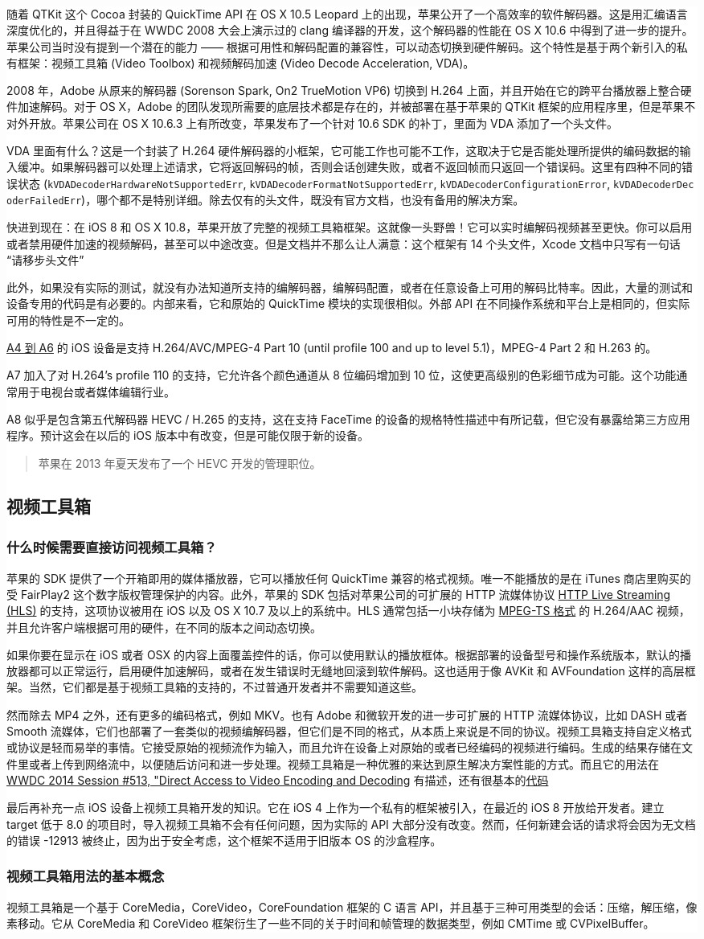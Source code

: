 随着 QTKit 这个 Cocoa 封装的 QuickTime API 在 OS X 10.5 Leopard 上的出现，苹果公开了一个高效率的软件解码器。这是用汇编语言深度优化的，并且得益于在 WWDC 2008 大会上演示过的 clang 编译器的开发，这个解码器的性能在 OS X 10.6 中得到了进一步的提升。苹果公司当时没有提到一个潜在的能力 —— 根据可用性和解码配置的兼容性，可以动态切换到硬件解码。这个特性是基于两个新引入的私有框架：视频工具箱 (Video Toolbox) 和视频解码加速 (Video Decode Acceleration, VDA)。

2008 年，Adobe 从原来的解码器 (Sorenson Spark, On2 TrueMotion VP6) 切换到 H.264 上面，并且开始在它的跨平台播放器上整合硬件加速解码。对于 OS X，Adobe 的团队发现所需要的底层技术都是存在的，并被部署在基于苹果的 QTKit 框架的应用程序里，但是苹果不对外开放。苹果公司在 OS X 10.6.3 上有所改变，苹果发布了一个针对 10.6 SDK 的补丁，里面为 VDA 添加了一个头文件。

VDA 里面有什么？这是一个封装了 H.264 硬件解码器的小框架，它可能工作也可能不工作，这取决于它是否能处理所提供的编码数据的输入缓冲。如果解码器可以处理上述请求，它将返回解码的帧，否则会话创建失败，或者不返回帧而只返回一个错误码。这里有四种不同的错误状态 (`kVDADecoderHardwareNotSupportedErr`, `kVDADecoderFormatNotSupportedErr`, `kVDADecoderConfigurationError`, `kVDADecoderDecoderFailedErr`)，哪个都不是特别详细。除去仅有的头文件，既没有官方文档，也没有备用的解决方案。

快进到现在：在 iOS 8 和 OS X 10.8，苹果开放了完整的视频工具箱框架。这就像一头野兽！它可以实时编解码视频甚至更快。你可以启用或者禁用硬件加速的视频解码，甚至可以中途改变。但是文档并不那么让人满意：这个框架有 14 个头文件，Xcode 文档中只写有一句话 “请移步头文件”

此外，如果没有实际的测试，就没有办法知道所支持的编解码器，编解码配置，或者在任意设备上可用的解码比特率。因此，大量的测试和设备专用的代码是有必要的。内部来看，它和原始的 QuickTime 模块的实现很相似。外部 API 在不同操作系统和平台上是相同的，但实际可用的特性是不一定的。

[A4 到 A6](http://en.wikipedia.org/wiki/Apple_system_on_a_chip) 的 iOS 设备是支持 H.264/AVC/MPEG-4 Part 10 (until profile 100 and up to level 5.1)，MPEG-4 Part 2 和 H.263 的。

A7 加入了对 H.264’s profile 110 的支持，它允许各个颜色通道从 8 位编码增加到 10 位，这使更高级别的色彩细节成为可能。这个功能通常用于电视台或者媒体编辑行业。

A8 似乎是包含第五代解码器 HEVC / H.265 的支持，这在支持 FaceTime 的设备的规格特性描述中有所记载，但它没有暴露给第三方应用程序。预计这会在以后的 iOS 版本中有改变，但是可能仅限于新的设备。

> 苹果在 2013 年夏天发布了一个 HEVC 开发的管理职位。

## 视频工具箱

### 什么时候需要直接访问视频工具箱？

苹果的 SDK 提供了一个开箱即用的媒体播放器，它可以播放任何 QuickTime 兼容的格式视频。唯一不能播放的是在 iTunes 商店里购买的受 FairPlay2 这个数字版权管理保护的内容。此外，苹果的 SDK 包括对苹果公司的可扩展的 HTTP 流媒体协议 [HTTP Live Streaming (HLS)](http://en.wikipedia.org/wiki/HTTP_Live_Streaming) 的支持，这项协议被用在 iOS 以及 OS X 10.7 及以上的系统中。HLS 通常包括一小块存储为 [MPEG-TS 格式](http://en.wikipedia.org/wiki/MPEG_transport_stream) 的 H.264/AAC 视频，并且允许客户端根据可用的硬件，在不同的版本之间动态切换。

如果你要在显示在 iOS 或者 OSX 的内容上面覆盖控件的话，你可以使用默认的播放框体。根据部署的设备型号和操作系统版本，默认的播放器都可以正常运行，启用硬件加速解码，或者在发生错误时无缝地回滚到软件解码。这也适用于像 AVKit 和 AVFoundation 这样的高层框架。当然，它们都是基于视频工具箱的支持的，不过普通开发者并不需要知道这些。

然而除去 MP4 之外，还有更多的编码格式，例如 MKV。也有 Adobe 和微软开发的进一步可扩展的 HTTP 流媒体协议，比如 DASH 或者 Smooth 流媒体，它们也部署了一套类似的视频编解码器，但它们是不同的格式，从本质上来说是不同的协议。视频工具箱支持自定义格式或协议是轻而易举的事情。它接受原始的视频流作为输入，而且允许在设备上对原始的或者已经编码的视频进行编码。生成的结果存储在文件里或者上传到网络流中，以便随后访问和进一步处理。视频工具箱是一种优雅的来达到原生解决方案性能的方式。而且它的用法在 [WWDC 2014 Session #513, "Direct Access to Video Encoding and Decoding](https://developer.apple.com/videos/wwdc/2014/#513) 有描述，还有很基本的[代码](https://developer.apple.com/devcenter/download.action?path=/wwdc_2014/wwdc_2014_sample_code/usingVideoToolboxtodecodecompressedsamplebuffers.zip)

最后再补充一点 iOS 设备上视频工具箱开发的知识。它在 iOS 4 上作为一个私有的框架被引入，在最近的 iOS 8 开放给开发者。建立 target 低于 8.0 的项目时，导入视频工具箱不会有任何问题，因为实际的 API 大部分没有改变。然而，任何新建会话的请求将会因为无文档的错误 -12913 被终止，因为出于安全考虑，这个框架不适用于旧版本 OS 的沙盒程序。

### 视频工具箱用法的基本概念

视频工具箱是一个基于 CoreMedia，CoreVideo，CoreFoundation 框架的 C 语言 API，并且基于三种可用类型的会话：压缩，解压缩，像素移动。它从 CoreMedia 和 CoreVideo 框架衍生了一些不同的关于时间和帧管理的数据类型，例如 CMTime 或 CVPixelBuffer。
